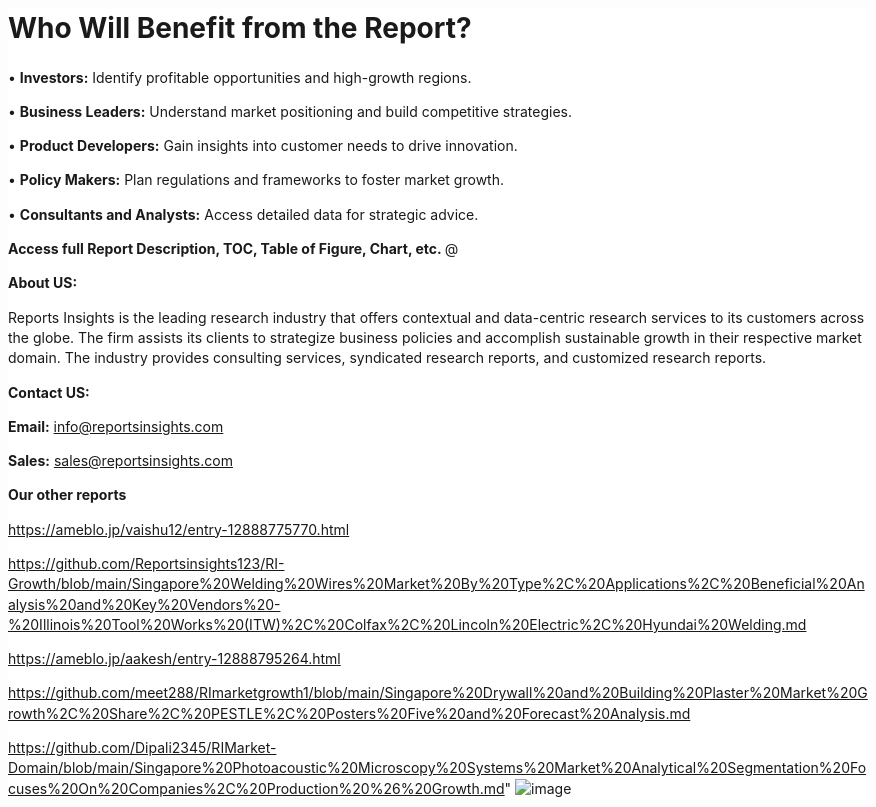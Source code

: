 # <strong>Who Will Benefit from the Report?</strong>

• <strong>Investors:</strong> Identify profitable opportunities and high-growth regions.

• <strong>Business Leaders:</strong> Understand market positioning and build competitive strategies.

• <strong>Product Developers:</strong> Gain insights into customer needs to drive innovation.

• <strong>Policy Makers:</strong> Plan regulations and frameworks to foster market growth.

• <strong>Consultants and Analysts:</strong> Access detailed data for strategic advice.
</ul>
<strong>Access full Report Description, TOC, Table of Figure, Chart, etc. </strong>@  <a href= style=color:#0000ff;></a></font>

<strong><strong>About US</strong>:</strong>

Reports Insights is the leading research industry that offers contextual and data-centric research services to its customers across the globe. The firm assists its clients to strategize business policies and accomplish sustainable growth in their respective market domain. The industry provides consulting services, syndicated research reports, and customized research reports.

<strong>Contact US:</strong>

<p class=""""><b>Email:</b> <a href=mailto:info@reportsinsights.com>info@reportsinsights.com</a></p>
<p class=""""><b>Sales:</b> <a href=mailto:sales@reportsinsights.com>sales@reportsinsights.com</a></p>

<strong>Our other reports</strong>

<a href=https://ameblo.jp/vaishu12/entry-12888775770.html>https://ameblo.jp/vaishu12/entry-12888775770.html</a>

<a href=https://github.com/Reportsinsights123/RI-Growth/blob/main/Singapore%20Welding%20Wires%20Market%20By%20Type%2C%20Applications%2C%20Beneficial%20Analysis%20and%20Key%20Vendors%20-%20Illinois%20Tool%20Works%20(ITW)%2C%20Colfax%2C%20Lincoln%20Electric%2C%20Hyundai%20Welding.md>https://github.com/Reportsinsights123/RI-Growth/blob/main/Singapore%20Welding%20Wires%20Market%20By%20Type%2C%20Applications%2C%20Beneficial%20Analysis%20and%20Key%20Vendors%20-%20Illinois%20Tool%20Works%20(ITW)%2C%20Colfax%2C%20Lincoln%20Electric%2C%20Hyundai%20Welding.md</a>

<a href=https://ameblo.jp/aakesh/entry-12888795264.html>https://ameblo.jp/aakesh/entry-12888795264.html</a>

<a href=https://github.com/meet288/RImarketgrowth1/blob/main/Singapore%20Drywall%20and%20Building%20Plaster%20Market%20Growth%2C%20Share%2C%20PESTLE%2C%20Posters%20Five%20and%20Forecast%20Analysis.md>https://github.com/meet288/RImarketgrowth1/blob/main/Singapore%20Drywall%20and%20Building%20Plaster%20Market%20Growth%2C%20Share%2C%20PESTLE%2C%20Posters%20Five%20and%20Forecast%20Analysis.md</a>

<a href=https://github.com/Dipali2345/RIMarket-Domain/blob/main/Singapore%20Photoacoustic%20Microscopy%20Systems%20Market%20Analytical%20Segmentation%20Focuses%20On%20Companies%2C%20Production%20%26%20Growth.md>https://github.com/Dipali2345/RIMarket-Domain/blob/main/Singapore%20Photoacoustic%20Microscopy%20Systems%20Market%20Analytical%20Segmentation%20Focuses%20On%20Companies%2C%20Production%20%26%20Growth.md</a>"
![image](https://github.com/user-attachments/assets/c6dc1e33-c8ff-4416-82c0-69dfa7c7548d)
